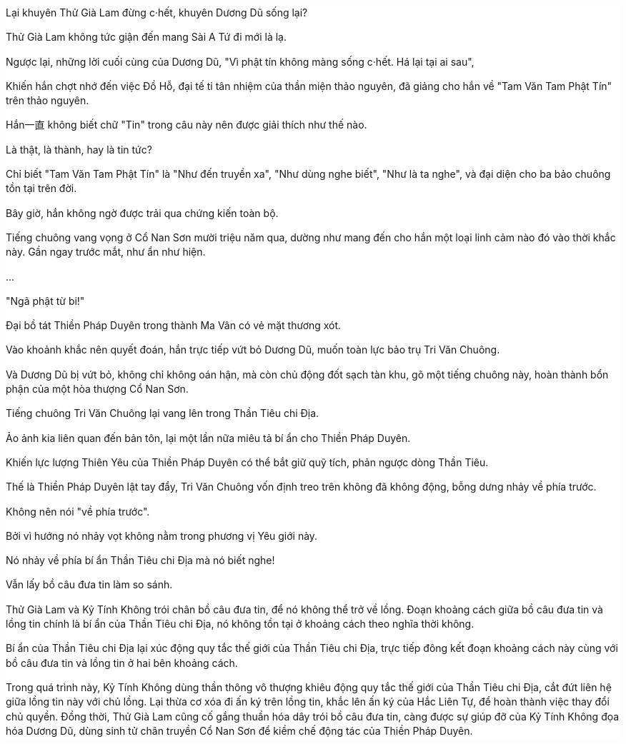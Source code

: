 Lại khuyên Thử Già Lam đừng c·hết, khuyên Dương Dũ sống lại?

Thử Già Lam không tức giận đến mang Sài A Tứ đi mới là lạ.

Ngược lại, những lời cuối cùng của Dương Dũ, "Vì phật tín không màng sống c·hết. Há lại tại ai sau",

Khiến hắn chợt nhớ đến việc Đồ Hỗ, đại tế ti tân nhiệm của thần miện thảo nguyên, đã giảng cho hắn về "Tam Văn Tam Phật Tín" trên thảo nguyên.

Hắn一直 không biết chữ "Tin" trong câu này nên được giải thích như thế nào.

Là thật, là thành, hay là tin tức?

Chỉ biết "Tam Văn Tam Phật Tín" là "Như đến truyền xa", "Như dùng nghe biết", "Như là ta nghe", và đại diện cho ba bảo chuông tồn tại trên đời.

Bây giờ, hắn không ngờ được trải qua chứng kiến toàn bộ.

Tiếng chuông vang vọng ở Cổ Nan Sơn mười triệu năm qua, dường như mang đến cho hắn một loại linh cảm nào đó vào thời khắc này. Gần ngay trước mắt, như ẩn như hiện.

...

"Ngã phật từ bi!"

Đại bồ tát Thiền Pháp Duyên trong thành Ma Vân có vẻ mặt thương xót.

Vào khoảnh khắc nên quyết đoán, hắn trực tiếp vứt bỏ Dương Dũ, muốn toàn lực bảo trụ Tri Văn Chuông.

Và Dương Dũ bị vứt bỏ, không chỉ không oán hận, mà còn chủ động đốt sạch tàn khu, gõ một tiếng chuông này, hoàn thành bổn phận của một hòa thượng Cổ Nan Sơn.

Tiếng chuông Tri Văn Chuông lại vang lên trong Thần Tiêu chi Địa.

Ảo ảnh kia liên quan đến bản tôn, lại một lần nữa miêu tả bí ẩn cho Thiền Pháp Duyên.

Khiến lực lượng Thiên Yêu của Thiền Pháp Duyên có thể bắt giữ quỹ tích, phản ngược dòng Thần Tiêu.

Thế là Thiền Pháp Duyên lật tay đẩy, Tri Văn Chuông vốn định treo trên không đã không động, bỗng dưng nhảy về phía trước.

Không nên nói "về phía trước".

Bởi vì hướng nó nhảy vọt không nằm trong phương vị Yêu giới này.

Nó nhảy về phía bí ẩn Thần Tiêu chi Địa mà nó biết nghe!

Vẫn lấy bồ câu đưa tin làm so sánh.

Thử Già Lam và Kỷ Tính Không trói chân bồ câu đưa tin, để nó không thể trở về lồng. Đoạn khoảng cách giữa bồ câu đưa tin và lồng tin chính là bí ẩn của Thần Tiêu chi Địa, nó không tồn tại ở khoảng cách theo nghĩa thời không.

Bí ẩn của Thần Tiêu chi Địa lại xúc động quy tắc thế giới của Thần Tiêu chi Địa, trực tiếp đông kết đoạn khoảng cách này cùng với bồ câu đưa tin và lồng tin ở hai bên khoảng cách.

Trong quá trình này, Kỷ Tính Không dùng thần thông vô thượng khiêu động quy tắc thế giới của Thần Tiêu chi Địa, cắt đứt liên hệ giữa lồng tin này với chủ lồng. Lại thừa cơ xóa đi ấn ký trên lồng tin, khắc lên ấn ký của Hắc Liên Tự, để hoàn thành việc thay đổi chủ quyền. Đồng thời, Thử Già Lam cũng cố gắng thuần hóa dây trói bồ câu đưa tin, càng được sự giúp đỡ của Kỷ Tính Không đọa hóa Dương Dũ, dùng sinh tử chân truyền Cổ Nan Sơn để kiềm chế động tác của Thiền Pháp Duyên.
